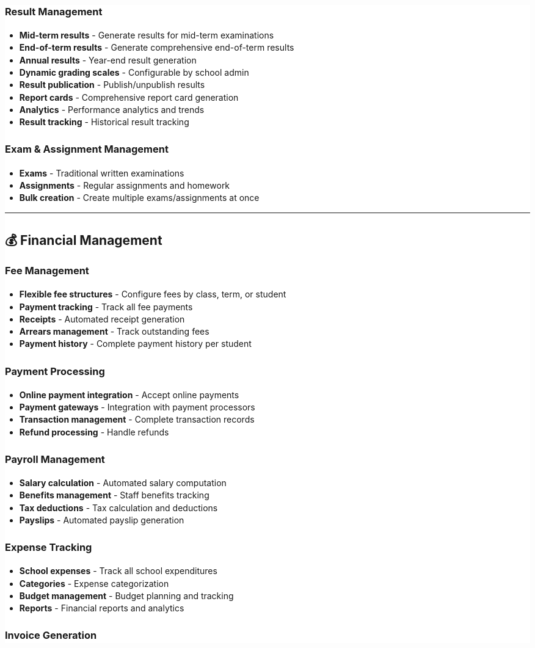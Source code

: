 ### Result Management

-   **Mid-term results** - Generate results for mid-term examinations
-   **End-of-term results** - Generate comprehensive end-of-term results
-   **Annual results** - Year-end result generation
-   **Dynamic grading scales** - Configurable by school admin
-   **Result publication** - Publish/unpublish results
-   **Report cards** - Comprehensive report card generation
-   **Analytics** - Performance analytics and trends
-   **Result tracking** - Historical result tracking

### Exam & Assignment Management

-   **Exams** - Traditional written examinations
-   **Assignments** - Regular assignments and homework
-   **Bulk creation** - Create multiple exams/assignments at once

---

## 💰 Financial Management

### Fee Management

-   **Flexible fee structures** - Configure fees by class, term, or student
-   **Payment tracking** - Track all fee payments
-   **Receipts** - Automated receipt generation
-   **Arrears management** - Track outstanding fees
-   **Payment history** - Complete payment history per student

### Payment Processing

-   **Online payment integration** - Accept online payments
-   **Payment gateways** - Integration with payment processors
-   **Transaction management** - Complete transaction records
-   **Refund processing** - Handle refunds

### Payroll Management

-   **Salary calculation** - Automated salary computation
-   **Benefits management** - Staff benefits tracking
-   **Tax deductions** - Tax calculation and deductions
-   **Payslips** - Automated payslip generation

### Expense Tracking

-   **School expenses** - Track all school expenditures
-   **Categories** - Expense categorization
-   **Budget management** - Budget planning and tracking
-   **Reports** - Financial reports and analytics

### Invoice Generation
